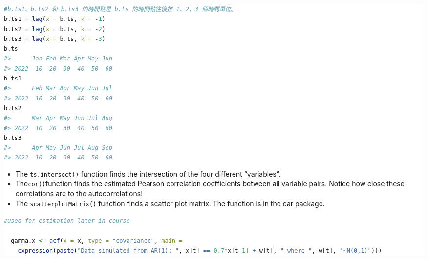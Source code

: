 ```r
#b.ts1、b.ts2 和 b.ts3 的時間點是 b.ts 的時間點往後推 1、2、3 個時間單位。
b.ts1 = lag(x = b.ts, k = -1)
b.ts2 = lag(x = b.ts, k = -2)
b.ts3 = lag(x = b.ts, k = -3)
b.ts
#>      Jan Feb Mar Apr May Jun
#> 2022  10  20  30  40  50  60
b.ts1
#>      Feb Mar Apr May Jun Jul
#> 2022  10  20  30  40  50  60
b.ts2
#>      Mar Apr May Jun Jul Aug
#> 2022  10  20  30  40  50  60
b.ts3
#>      Apr May Jun Jul Aug Sep
#> 2022  10  20  30  40  50  60
```




- The `ts.intersect()` function finds the intersection of the four different “variables”.  
- The` cor() `function finds the estimated Pearson correlation coefficients between all variable pairs. Notice how close these correlations are to the autocorrelations!      
- The `scatterplotMatrix()` function finds a scatter plot matrix. The function is in the car package.  



```r
#Used for estimation later in course

  gamma.x <- acf(x = x, type = "covariance", main =
    expression(paste("Data simulated from AR(1): ", x[t] == 0.7*x[t-1] + w[t], " where ", w[t], "~N(0,1)")))
```
